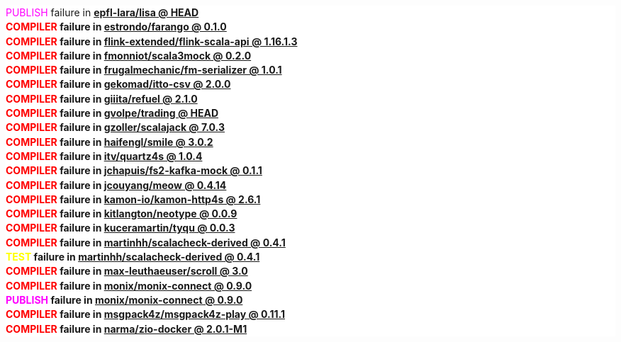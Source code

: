 <span style="color:magenta">PUBLISH </span> failure in <span style="font-weight:bold">[epfl-lara/lisa @ HEAD](https://github.com/VirtusLab/community-build3/actions/runs/6095177721/job/16538243125)<br>
<span style="color:red">COMPILER</span> failure in <span style="font-weight:bold">[estrondo/farango @ 0.1.0](https://github.com/VirtusLab/community-build3/actions/runs/6095179105/job/16538258203)<br>
<span style="color:red">COMPILER</span> failure in <span style="font-weight:bold">[flink-extended/flink-scala-api @ 1.16.1.3](https://github.com/VirtusLab/community-build3/actions/runs/6095177721/job/16544756446)<br>
<span style="color:red">COMPILER</span> failure in <span style="font-weight:bold">[fmonniot/scala3mock @ 0.2.0](https://github.com/VirtusLab/community-build3/actions/runs/6095177721/job/16541212574)<br>
<span style="color:red">COMPILER</span> failure in <span style="font-weight:bold">[frugalmechanic/fm-serializer @ 1.0.1](https://github.com/VirtusLab/community-build3/actions/runs/6095177721/job/16542513261)<br>
<span style="color:red">COMPILER</span> failure in <span style="font-weight:bold">[gekomad/itto-csv @ 2.0.0](https://github.com/VirtusLab/community-build3/actions/runs/6095177721/job/16547516507)<br>
<span style="color:red">COMPILER</span> failure in <span style="font-weight:bold">[giiita/refuel @ 2.1.0](https://github.com/VirtusLab/community-build3/actions/runs/6095177721/job/16541213828)<br>
<span style="color:red">COMPILER</span> failure in <span style="font-weight:bold">[gvolpe/trading @ HEAD](https://github.com/VirtusLab/community-build3/actions/runs/6095177721/job/16538244152)<br>
<span style="color:red">COMPILER</span> failure in <span style="font-weight:bold">[gzoller/scalajack @ 7.0.3](https://github.com/VirtusLab/community-build3/actions/runs/6095177721/job/16541214963)<br>
<span style="color:red">COMPILER</span> failure in <span style="font-weight:bold">[haifengl/smile @ 3.0.2](https://github.com/VirtusLab/community-build3/actions/runs/6095177721/job/16538236930)<br>
<span style="color:red">COMPILER</span> failure in <span style="font-weight:bold">[itv/quartz4s @ 1.0.4](https://github.com/VirtusLab/community-build3/actions/runs/6095177721/job/16544757850)<br>
<span style="color:red">COMPILER</span> failure in <span style="font-weight:bold">[jchapuis/fs2-kafka-mock @ 0.1.1](https://github.com/VirtusLab/community-build3/actions/runs/6095177721/job/16550542721)<br>
<span style="color:red">COMPILER</span> failure in <span style="font-weight:bold">[jcouyang/meow @ 0.4.14](https://github.com/VirtusLab/community-build3/actions/runs/6095177721/job/16541217570)<br>
<span style="color:red">COMPILER</span> failure in <span style="font-weight:bold">[kamon-io/kamon-http4s @ 2.6.1](https://github.com/VirtusLab/community-build3/actions/runs/6095177721/job/16553386800)<br>
<span style="color:red">COMPILER</span> failure in <span style="font-weight:bold">[kitlangton/neotype @ 0.0.9](https://github.com/VirtusLab/community-build3/actions/runs/6095177721/job/16554492762)<br>
<span style="color:red">COMPILER</span> failure in <span style="font-weight:bold">[kuceramartin/tyqu @ 0.0.3](https://github.com/VirtusLab/community-build3/actions/runs/6095177721/job/16538246500)<br>
<span style="color:red">COMPILER</span> failure in <span style="font-weight:bold">[martinhh/scalacheck-derived @ 0.4.1](https://github.com/VirtusLab/community-build3/actions/runs/6095179105/job/16538276832)<br>
<span style="color:yellow">TEST    </span> failure in <span style="font-weight:bold">[martinhh/scalacheck-derived @ 0.4.1](https://github.com/VirtusLab/community-build3/actions/runs/6095179105/job/16538276832)<br>
<span style="color:red">COMPILER</span> failure in <span style="font-weight:bold">[max-leuthaeuser/scroll @ 3.0](https://github.com/VirtusLab/community-build3/actions/runs/6095177721/job/16538248254)<br>
<span style="color:red">COMPILER</span> failure in <span style="font-weight:bold">[monix/monix-connect @ 0.9.0](https://github.com/VirtusLab/community-build3/actions/runs/6095177721/job/16549687196)<br>
<span style="color:magenta">PUBLISH </span> failure in <span style="font-weight:bold">[monix/monix-connect @ 0.9.0](https://github.com/VirtusLab/community-build3/actions/runs/6095177721/job/16549687196)<br>
<span style="color:red">COMPILER</span> failure in <span style="font-weight:bold">[msgpack4z/msgpack4z-play @ 0.11.1](https://github.com/VirtusLab/community-build3/actions/runs/6095177721/job/16543081053)<br>
<span style="color:red">COMPILER</span> failure in <span style="font-weight:bold">[narma/zio-docker @ 2.0.1-M1](https://github.com/VirtusLab/community-build3/actions/runs/6095179105/job/16538235531)<br>